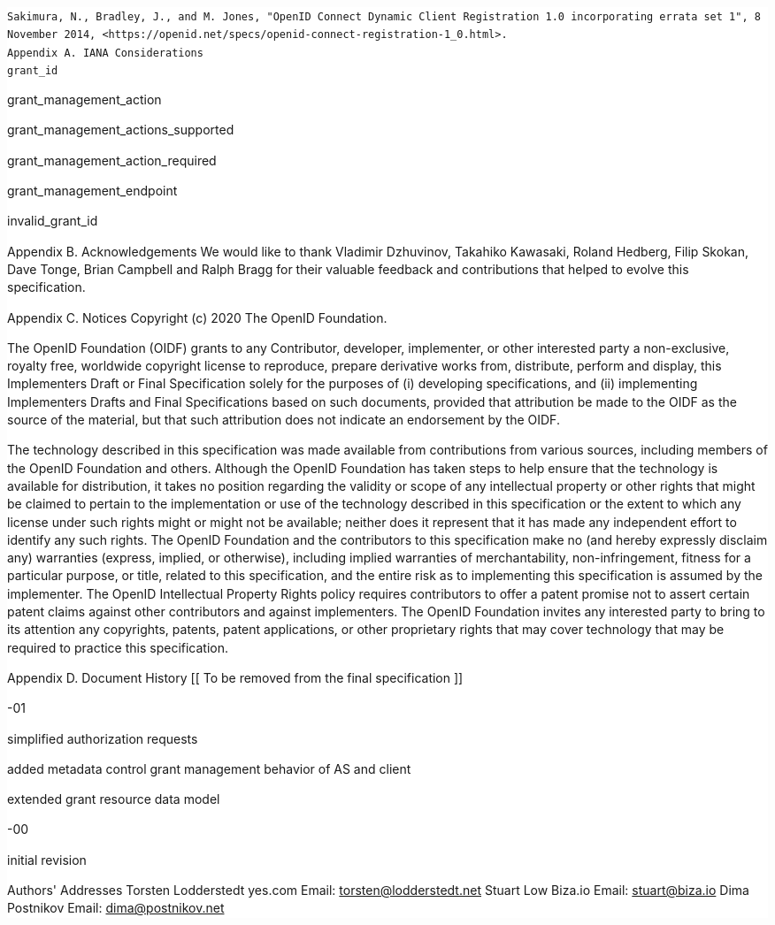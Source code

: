     Sakimura, N., Bradley, J., and M. Jones, "OpenID Connect Dynamic Client Registration 1.0 incorporating errata set 1", 8 November 2014, <https://openid.net/specs/openid-connect-registration-1_0.html>.
    Appendix A. IANA Considerations
    grant_id

grant_management_action

grant_management_actions_supported

grant_management_action_required

grant_management_endpoint

invalid_grant_id

Appendix B. Acknowledgements
We would like to thank Vladimir Dzhuvinov, Takahiko Kawasaki, Roland Hedberg, Filip Skokan, Dave Tonge, Brian Campbell and Ralph Bragg for their valuable feedback and contributions that helped to evolve this specification.

Appendix C. Notices
Copyright (c) 2020 The OpenID Foundation.

The OpenID Foundation (OIDF) grants to any Contributor, developer, implementer, or other interested party a non-exclusive, royalty free, worldwide copyright license to reproduce, prepare derivative works from, distribute, perform and display, this Implementers Draft or Final Specification solely for the purposes of (i) developing specifications, and (ii) implementing Implementers Drafts and Final Specifications based on such documents, provided that attribution be made to the OIDF as the source of the material, but that such attribution does not indicate an endorsement by the OIDF.

The technology described in this specification was made available from contributions from various sources, including members of the OpenID Foundation and others. Although the OpenID Foundation has taken steps to help ensure that the technology is available for distribution, it takes no position regarding the validity or scope of any intellectual property or other rights that might be claimed to pertain to the implementation or use of the technology described in this specification or the extent to which any license under such rights might or might not be available; neither does it represent that it has made any independent effort to identify any such rights. The OpenID Foundation and the contributors to this specification make no (and hereby expressly disclaim any) warranties (express, implied, or otherwise), including implied warranties of merchantability, non-infringement, fitness for a particular purpose, or title, related to this specification, and the entire risk as to implementing this specification is assumed by the implementer. The OpenID Intellectual Property Rights policy requires contributors to offer a patent promise not to assert certain patent claims against other contributors and against implementers. The OpenID Foundation invites any interested party to bring to its attention any copyrights, patents, patent applications, or other proprietary rights that may cover technology that may be required to practice this specification.

Appendix D. Document History
[[ To be removed from the final specification ]]

-01

simplified authorization requests

added metadata control grant management behavior of AS and client

extended grant resource data model

-00

initial revision

Authors' Addresses
Torsten Lodderstedt
yes.com
Email: torsten@lodderstedt.net
Stuart Low
Biza.io
Email: stuart@biza.io
Dima Postnikov
Email: dima@postnikov.net   